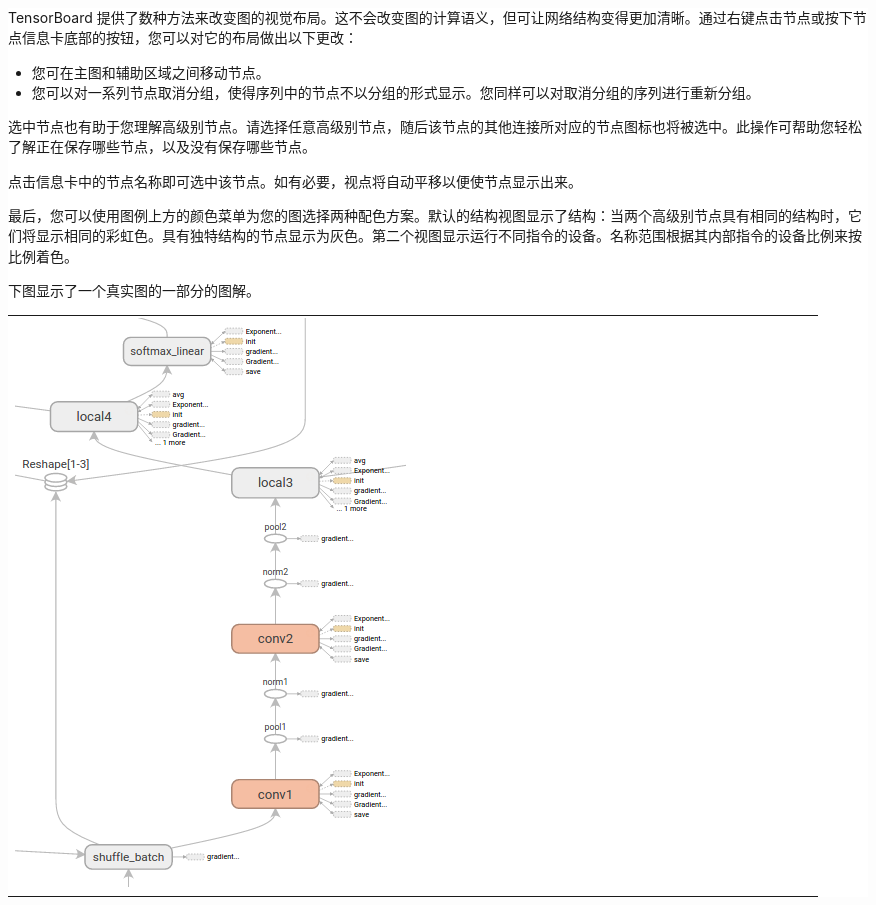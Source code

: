 TensorBoard 提供了数种方法来改变图的视觉布局。这不会改变图的计算语义，但可让网络结构变得更加清晰。通过右键点击节点或按下节点信息卡底部的按钮，您可以对它的布局做出以下更改：

- 您可在主图和辅助区域之间移动节点。
- 您可以对一系列节点取消分组，使得序列中的节点不以分组的形式显示。您同样可以对取消分组的序列进行重新分组。

选中节点也有助于您理解高级别节点。请选择任意高级别节点，随后该节点的其他连接所对应的节点图标也将被选中。此操作可帮助您轻松了解正在保存哪些节点，以及没有保存哪些节点。

点击信息卡中的节点名称即可选中该节点。如有必要，视点将自动平移以便使节点显示出来。

最后，您可以使用图例上方的颜色菜单为您的图选择两种配色方案。默认的结构视图显示了结构：当两个高级别节点具有相同的结构时，它们将显示相同的彩虹色。具有独特结构的节点显示为灰色。第二个视图显示运行不同指令的设备。名称范围根据其内部指令的设备比例来按比例着色。

下图显示了一个真实图的一部分的图解。

<table width="100%;">
  <tr>
    <td style="width: 50%;">
      <img src="https://raw.githubusercontent.com/ziiai/tensorflow-docs/master/images/colorby_structure.png" alt="Color by structure" title="Color by structure" />
    </td>
    <td style="width: 50%;">
